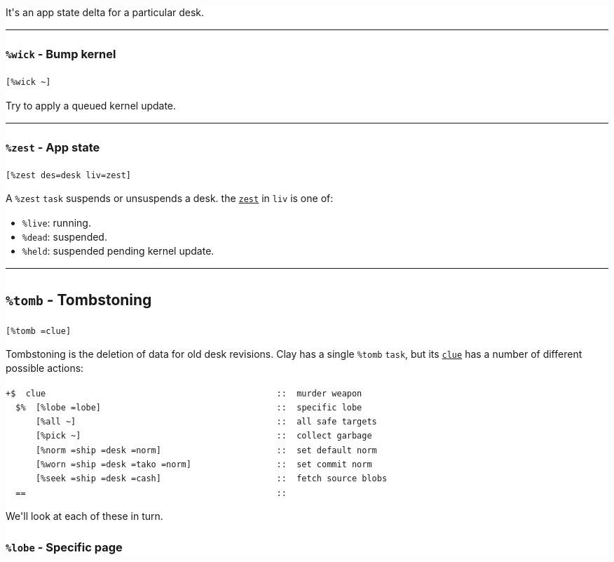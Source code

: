 It's an app state delta for a particular desk.

***

### `%wick` - Bump kernel <a href="#wick---bump-kernel" id="wick---bump-kernel"></a>

```hoon
[%wick ~]
```

Try to apply a queued kernel update.

***

### `%zest` - App state <a href="#zest---app-state" id="zest---app-state"></a>

```hoon
[%zest des=desk liv=zest]
```

A `%zest` `task` suspends or unsuspends a desk. the [`zest`](../reference/data-types.md#zest) in `liv` is one of:

* `%live`: running.
* `%dead`: suspended.
* `%held`: suspended pending kernel update.

***

## `%tomb` - Tombstoning <a href="#tomb---tombstoning" id="tomb---tombstoning"></a>

```hoon
[%tomb =clue]
```

Tombstoning is the deletion of data for old desk revisions. Clay has a single `%tomb` `task`, but its [`clue`](../reference/data-types.md#clue) has a number of different possible actions:

```hoon
+$  clue                                              ::  murder weapon
  $%  [%lobe =lobe]                                   ::  specific lobe
      [%all ~]                                        ::  all safe targets
      [%pick ~]                                       ::  collect garbage
      [%norm =ship =desk =norm]                       ::  set default norm
      [%worn =ship =desk =tako =norm]                 ::  set commit norm
      [%seek =ship =desk =cash]                       ::  fetch source blobs
  ==                                                  ::
```

We'll look at each of these in turn.

### `%lobe` - Specific page <a href="#lobe---specific-page" id="lobe---specific-page"></a>
